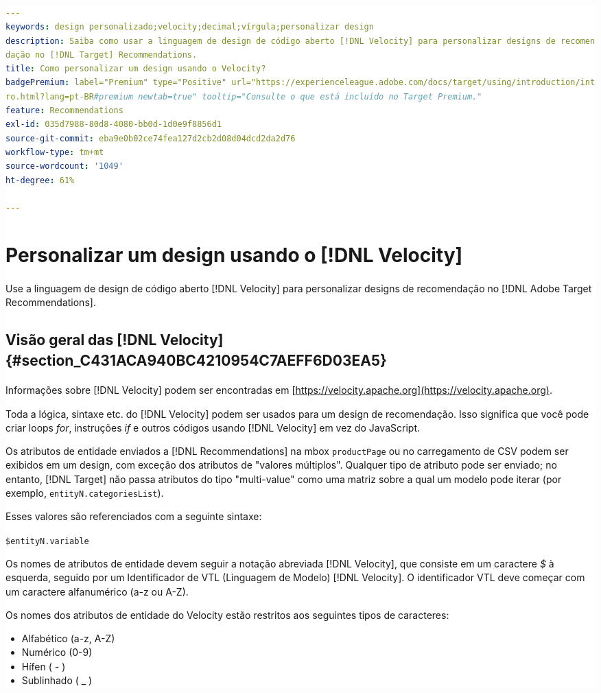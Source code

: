 ```yaml
---
keywords: design personalizado;velocity;decimal;vírgula;personalizar design
description: Saiba como usar a linguagem de design de código aberto [!DNL Velocity] para personalizar designs de recomendação no [!DNL Target] Recommendations.
title: Como personalizar um design usando o Velocity?
badgePremium: label="Premium" type="Positive" url="https://experienceleague.adobe.com/docs/target/using/introduction/intro.html?lang=pt-BR#premium newtab=true" tooltip="Consulte o que está incluído no Target Premium."
feature: Recommendations
exl-id: 035d7988-80d8-4080-bb0d-1d0e9f8856d1
source-git-commit: eba9e0b02ce74fea127d2cb2d08d04dcd2da2d76
workflow-type: tm+mt
source-wordcount: '1049'
ht-degree: 61%

---
```


# Personalizar um design usando o [!DNL Velocity]

Use a linguagem de design de código aberto [!DNL Velocity] para personalizar designs de recomendação no [!DNL Adobe Target Recommendations].

## Visão geral das [!DNL Velocity] {#section_C431ACA940BC4210954C7AEFF6D03EA5}

Informações sobre [!DNL Velocity] podem ser encontradas em [https://velocity.apache.org](https://velocity.apache.org).

Toda a lógica, sintaxe etc. do [!DNL Velocity] podem ser usados para um design de recomendação. Isso significa que você pode criar loops *for*, instruções *if* e outros códigos usando [!DNL Velocity] em vez do JavaScript.

Os atributos de entidade enviados a [!DNL Recommendations] na mbox `productPage` ou no carregamento de CSV podem ser exibidos em um design, com exceção dos atributos de &quot;valores múltiplos&quot;. Qualquer tipo de atributo pode ser enviado; no entanto, [!DNL Target] não passa atributos do tipo &quot;multi-value&quot; como uma matriz sobre a qual um modelo pode iterar (por exemplo, `entityN.categoriesList`).

Esses valores são referenciados com a seguinte sintaxe:

```
$entityN.variable
```

Os nomes de atributos de entidade devem seguir a notação abreviada [!DNL Velocity], que consiste em um caractere *$* à esquerda, seguido por um Identificador de VTL (Linguagem de Modelo) [!DNL Velocity]. O identificador VTL deve começar com um caractere alfanumérico (a-z ou A-Z).

Os nomes dos atributos de entidade do Velocity estão restritos aos seguintes tipos de caracteres:

* Alfabético (a-z, A-Z)
* Numérico (0-9)
* Hífen ( - )
* Sublinhado ( _ )

